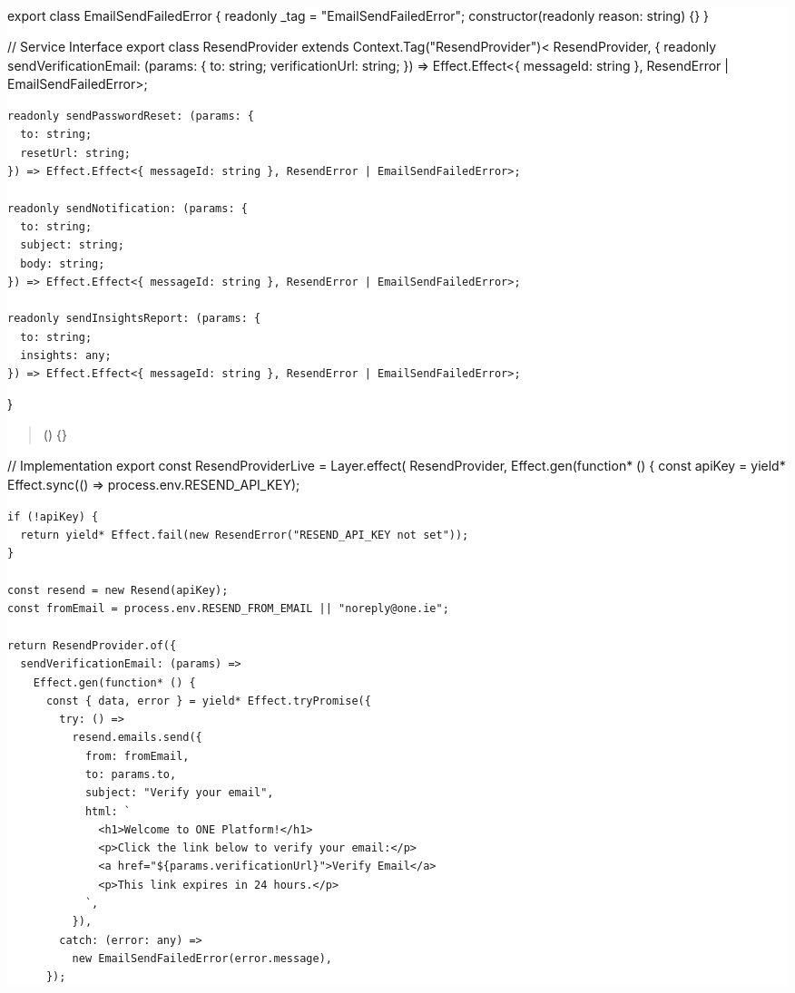 export class EmailSendFailedError {
  readonly _tag = "EmailSendFailedError";
  constructor(readonly reason: string) {}
}

// Service Interface
export class ResendProvider extends Context.Tag("ResendProvider")<
  ResendProvider,
  {
    readonly sendVerificationEmail: (params: {
      to: string;
      verificationUrl: string;
    }) => Effect.Effect<{ messageId: string }, ResendError | EmailSendFailedError>;

    readonly sendPasswordReset: (params: {
      to: string;
      resetUrl: string;
    }) => Effect.Effect<{ messageId: string }, ResendError | EmailSendFailedError>;

    readonly sendNotification: (params: {
      to: string;
      subject: string;
      body: string;
    }) => Effect.Effect<{ messageId: string }, ResendError | EmailSendFailedError>;

    readonly sendInsightsReport: (params: {
      to: string;
      insights: any;
    }) => Effect.Effect<{ messageId: string }, ResendError | EmailSendFailedError>;
  }
>() {}

// Implementation
export const ResendProviderLive = Layer.effect(
  ResendProvider,
  Effect.gen(function* () {
    const apiKey = yield* Effect.sync(() => process.env.RESEND_API_KEY);

    if (!apiKey) {
      return yield* Effect.fail(new ResendError("RESEND_API_KEY not set"));
    }

    const resend = new Resend(apiKey);
    const fromEmail = process.env.RESEND_FROM_EMAIL || "noreply@one.ie";

    return ResendProvider.of({
      sendVerificationEmail: (params) =>
        Effect.gen(function* () {
          const { data, error } = yield* Effect.tryPromise({
            try: () =>
              resend.emails.send({
                from: fromEmail,
                to: params.to,
                subject: "Verify your email",
                html: `
                  <h1>Welcome to ONE Platform!</h1>
                  <p>Click the link below to verify your email:</p>
                  <a href="${params.verificationUrl}">Verify Email</a>
                  <p>This link expires in 24 hours.</p>
                `,
              }),
            catch: (error: any) =>
              new EmailSendFailedError(error.message),
          });
